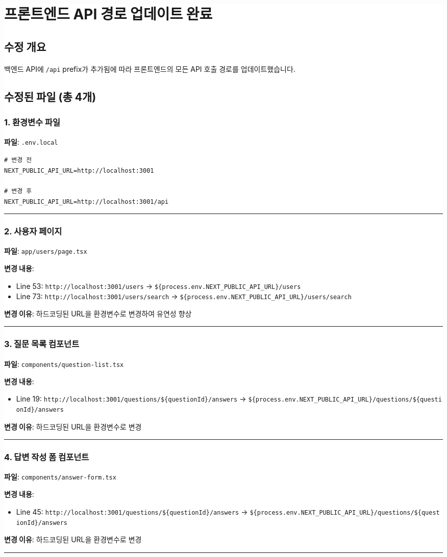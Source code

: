 # 프론트엔드 API 경로 업데이트 완료

## 수정 개요
백엔드 API에 `/api` prefix가 추가됨에 따라 프론트엔드의 모든 API 호출 경로를 업데이트했습니다.

## 수정된 파일 (총 4개)

### 1. 환경변수 파일
**파일**: `.env.local`

```env
# 변경 전
NEXT_PUBLIC_API_URL=http://localhost:3001

# 변경 후
NEXT_PUBLIC_API_URL=http://localhost:3001/api
```

---

### 2. 사용자 페이지
**파일**: `app/users/page.tsx`

**변경 내용**:
- Line 53: `http://localhost:3001/users` → `${process.env.NEXT_PUBLIC_API_URL}/users`
- Line 73: `http://localhost:3001/users/search` → `${process.env.NEXT_PUBLIC_API_URL}/users/search`

**변경 이유**: 하드코딩된 URL을 환경변수로 변경하여 유연성 향상

---

### 3. 질문 목록 컴포넌트
**파일**: `components/question-list.tsx`

**변경 내용**:
- Line 19: `http://localhost:3001/questions/${questionId}/answers` → `${process.env.NEXT_PUBLIC_API_URL}/questions/${questionId}/answers`

**변경 이유**: 하드코딩된 URL을 환경변수로 변경

---

### 4. 답변 작성 폼 컴포넌트
**파일**: `components/answer-form.tsx`

**변경 내용**:
- Line 45: `http://localhost:3001/questions/${questionId}/answers` → `${process.env.NEXT_PUBLIC_API_URL}/questions/${questionId}/answers`

**변경 이유**: 하드코딩된 URL을 환경변수로 변경

---
